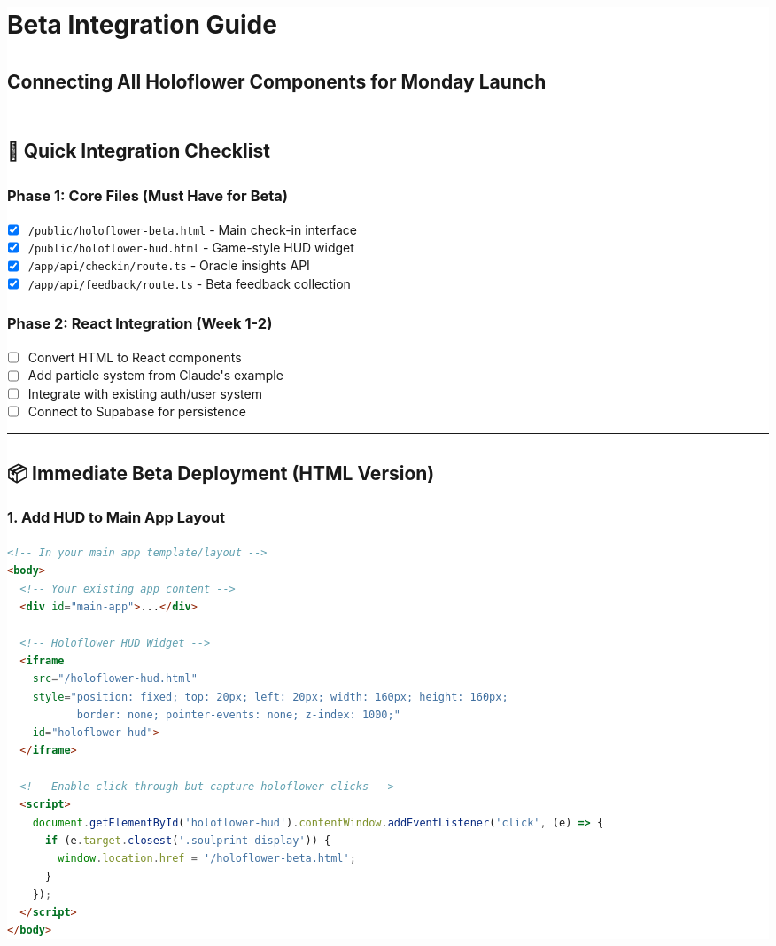 # Beta Integration Guide
## Connecting All Holoflower Components for Monday Launch

---

## 🎯 Quick Integration Checklist

### Phase 1: Core Files (Must Have for Beta)
- [x] `/public/holoflower-beta.html` - Main check-in interface
- [x] `/public/holoflower-hud.html` - Game-style HUD widget
- [x] `/app/api/checkin/route.ts` - Oracle insights API
- [x] `/app/api/feedback/route.ts` - Beta feedback collection

### Phase 2: React Integration (Week 1-2)
- [ ] Convert HTML to React components
- [ ] Add particle system from Claude's example
- [ ] Integrate with existing auth/user system
- [ ] Connect to Supabase for persistence

---

## 📦 Immediate Beta Deployment (HTML Version)

### 1. Add HUD to Main App Layout

```html
<!-- In your main app template/layout -->
<body>
  <!-- Your existing app content -->
  <div id="main-app">...</div>

  <!-- Holoflower HUD Widget -->
  <iframe
    src="/holoflower-hud.html"
    style="position: fixed; top: 20px; left: 20px; width: 160px; height: 160px;
           border: none; pointer-events: none; z-index: 1000;"
    id="holoflower-hud">
  </iframe>

  <!-- Enable click-through but capture holoflower clicks -->
  <script>
    document.getElementById('holoflower-hud').contentWindow.addEventListener('click', (e) => {
      if (e.target.closest('.soulprint-display')) {
        window.location.href = '/holoflower-beta.html';
      }
    });
  </script>
</body>
```
